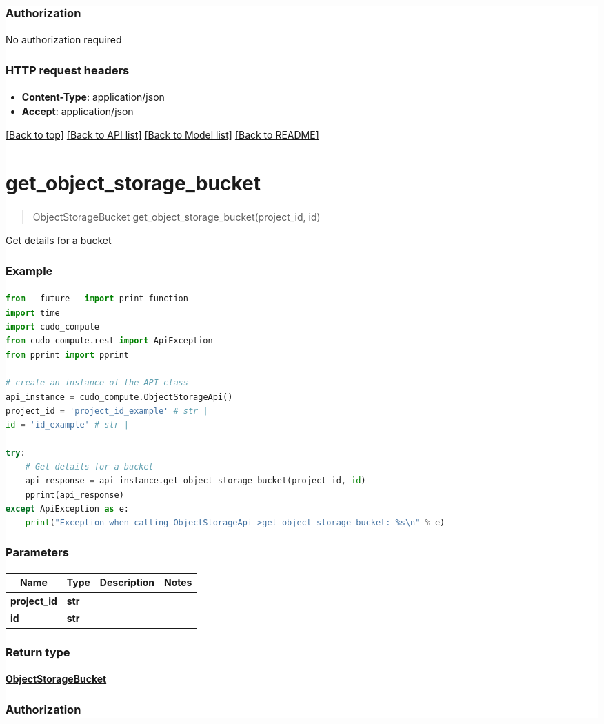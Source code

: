 ### Authorization

No authorization required

### HTTP request headers

 - **Content-Type**: application/json
 - **Accept**: application/json

[[Back to top]](#) [[Back to API list]](../README.md#documentation-for-api-endpoints) [[Back to Model list]](../README.md#documentation-for-models) [[Back to README]](../README.md)

# **get_object_storage_bucket**
> ObjectStorageBucket get_object_storage_bucket(project_id, id)

Get details for a bucket

### Example
```python
from __future__ import print_function
import time
import cudo_compute
from cudo_compute.rest import ApiException
from pprint import pprint

# create an instance of the API class
api_instance = cudo_compute.ObjectStorageApi()
project_id = 'project_id_example' # str | 
id = 'id_example' # str | 

try:
    # Get details for a bucket
    api_response = api_instance.get_object_storage_bucket(project_id, id)
    pprint(api_response)
except ApiException as e:
    print("Exception when calling ObjectStorageApi->get_object_storage_bucket: %s\n" % e)
```

### Parameters

Name | Type | Description  | Notes
------------- | ------------- | ------------- | -------------
 **project_id** | **str**|  | 
 **id** | **str**|  | 

### Return type

[**ObjectStorageBucket**](ObjectStorageBucket.md)

### Authorization
